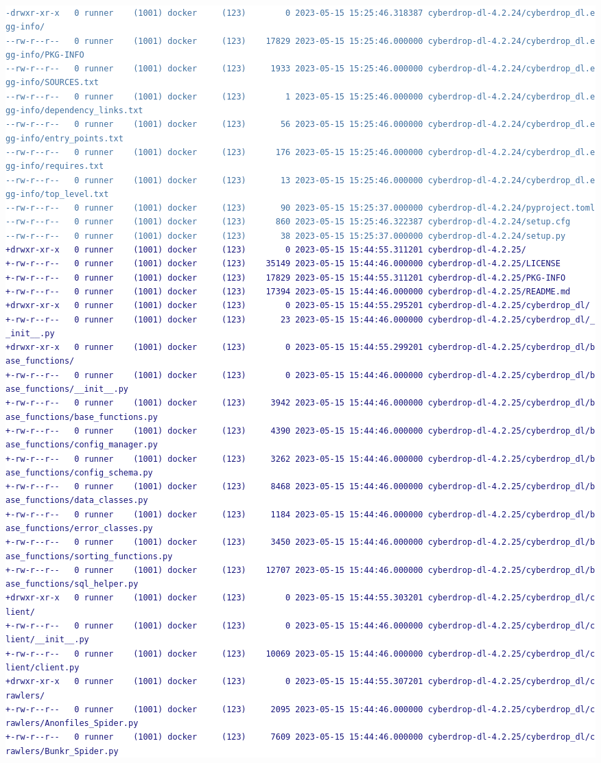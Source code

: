 ```diff
-drwxr-xr-x   0 runner    (1001) docker     (123)        0 2023-05-15 15:25:46.318387 cyberdrop-dl-4.2.24/cyberdrop_dl.egg-info/
--rw-r--r--   0 runner    (1001) docker     (123)    17829 2023-05-15 15:25:46.000000 cyberdrop-dl-4.2.24/cyberdrop_dl.egg-info/PKG-INFO
--rw-r--r--   0 runner    (1001) docker     (123)     1933 2023-05-15 15:25:46.000000 cyberdrop-dl-4.2.24/cyberdrop_dl.egg-info/SOURCES.txt
--rw-r--r--   0 runner    (1001) docker     (123)        1 2023-05-15 15:25:46.000000 cyberdrop-dl-4.2.24/cyberdrop_dl.egg-info/dependency_links.txt
--rw-r--r--   0 runner    (1001) docker     (123)       56 2023-05-15 15:25:46.000000 cyberdrop-dl-4.2.24/cyberdrop_dl.egg-info/entry_points.txt
--rw-r--r--   0 runner    (1001) docker     (123)      176 2023-05-15 15:25:46.000000 cyberdrop-dl-4.2.24/cyberdrop_dl.egg-info/requires.txt
--rw-r--r--   0 runner    (1001) docker     (123)       13 2023-05-15 15:25:46.000000 cyberdrop-dl-4.2.24/cyberdrop_dl.egg-info/top_level.txt
--rw-r--r--   0 runner    (1001) docker     (123)       90 2023-05-15 15:25:37.000000 cyberdrop-dl-4.2.24/pyproject.toml
--rw-r--r--   0 runner    (1001) docker     (123)      860 2023-05-15 15:25:46.322387 cyberdrop-dl-4.2.24/setup.cfg
--rw-r--r--   0 runner    (1001) docker     (123)       38 2023-05-15 15:25:37.000000 cyberdrop-dl-4.2.24/setup.py
+drwxr-xr-x   0 runner    (1001) docker     (123)        0 2023-05-15 15:44:55.311201 cyberdrop-dl-4.2.25/
+-rw-r--r--   0 runner    (1001) docker     (123)    35149 2023-05-15 15:44:46.000000 cyberdrop-dl-4.2.25/LICENSE
+-rw-r--r--   0 runner    (1001) docker     (123)    17829 2023-05-15 15:44:55.311201 cyberdrop-dl-4.2.25/PKG-INFO
+-rw-r--r--   0 runner    (1001) docker     (123)    17394 2023-05-15 15:44:46.000000 cyberdrop-dl-4.2.25/README.md
+drwxr-xr-x   0 runner    (1001) docker     (123)        0 2023-05-15 15:44:55.295201 cyberdrop-dl-4.2.25/cyberdrop_dl/
+-rw-r--r--   0 runner    (1001) docker     (123)       23 2023-05-15 15:44:46.000000 cyberdrop-dl-4.2.25/cyberdrop_dl/__init__.py
+drwxr-xr-x   0 runner    (1001) docker     (123)        0 2023-05-15 15:44:55.299201 cyberdrop-dl-4.2.25/cyberdrop_dl/base_functions/
+-rw-r--r--   0 runner    (1001) docker     (123)        0 2023-05-15 15:44:46.000000 cyberdrop-dl-4.2.25/cyberdrop_dl/base_functions/__init__.py
+-rw-r--r--   0 runner    (1001) docker     (123)     3942 2023-05-15 15:44:46.000000 cyberdrop-dl-4.2.25/cyberdrop_dl/base_functions/base_functions.py
+-rw-r--r--   0 runner    (1001) docker     (123)     4390 2023-05-15 15:44:46.000000 cyberdrop-dl-4.2.25/cyberdrop_dl/base_functions/config_manager.py
+-rw-r--r--   0 runner    (1001) docker     (123)     3262 2023-05-15 15:44:46.000000 cyberdrop-dl-4.2.25/cyberdrop_dl/base_functions/config_schema.py
+-rw-r--r--   0 runner    (1001) docker     (123)     8468 2023-05-15 15:44:46.000000 cyberdrop-dl-4.2.25/cyberdrop_dl/base_functions/data_classes.py
+-rw-r--r--   0 runner    (1001) docker     (123)     1184 2023-05-15 15:44:46.000000 cyberdrop-dl-4.2.25/cyberdrop_dl/base_functions/error_classes.py
+-rw-r--r--   0 runner    (1001) docker     (123)     3450 2023-05-15 15:44:46.000000 cyberdrop-dl-4.2.25/cyberdrop_dl/base_functions/sorting_functions.py
+-rw-r--r--   0 runner    (1001) docker     (123)    12707 2023-05-15 15:44:46.000000 cyberdrop-dl-4.2.25/cyberdrop_dl/base_functions/sql_helper.py
+drwxr-xr-x   0 runner    (1001) docker     (123)        0 2023-05-15 15:44:55.303201 cyberdrop-dl-4.2.25/cyberdrop_dl/client/
+-rw-r--r--   0 runner    (1001) docker     (123)        0 2023-05-15 15:44:46.000000 cyberdrop-dl-4.2.25/cyberdrop_dl/client/__init__.py
+-rw-r--r--   0 runner    (1001) docker     (123)    10069 2023-05-15 15:44:46.000000 cyberdrop-dl-4.2.25/cyberdrop_dl/client/client.py
+drwxr-xr-x   0 runner    (1001) docker     (123)        0 2023-05-15 15:44:55.307201 cyberdrop-dl-4.2.25/cyberdrop_dl/crawlers/
+-rw-r--r--   0 runner    (1001) docker     (123)     2095 2023-05-15 15:44:46.000000 cyberdrop-dl-4.2.25/cyberdrop_dl/crawlers/Anonfiles_Spider.py
+-rw-r--r--   0 runner    (1001) docker     (123)     7609 2023-05-15 15:44:46.000000 cyberdrop-dl-4.2.25/cyberdrop_dl/crawlers/Bunkr_Spider.py
```